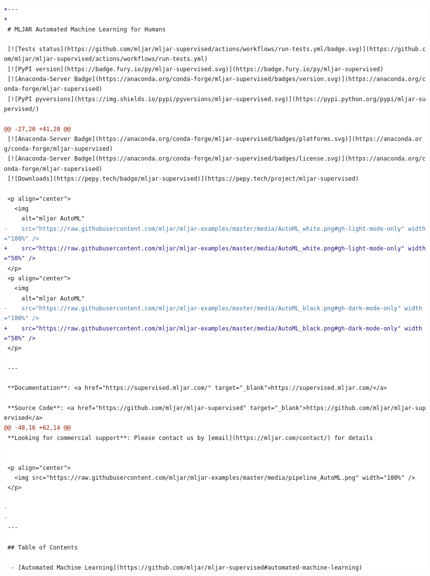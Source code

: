 ```diff
+---
+
 # MLJAR Automated Machine Learning for Humans
 
 [![Tests status](https://github.com/mljar/mljar-supervised/actions/workflows/run-tests.yml/badge.svg)](https://github.com/mljar/mljar-supervised/actions/workflows/run-tests.yml)
 [![PyPI version](https://badge.fury.io/py/mljar-supervised.svg)](https://badge.fury.io/py/mljar-supervised)
 [![Anaconda-Server Badge](https://anaconda.org/conda-forge/mljar-supervised/badges/version.svg)](https://anaconda.org/conda-forge/mljar-supervised)
 [![PyPI pyversions](https://img.shields.io/pypi/pyversions/mljar-supervised.svg)](https://pypi.python.org/pypi/mljar-supervised/)
 
@@ -27,20 +41,20 @@
 [![Anaconda-Server Badge](https://anaconda.org/conda-forge/mljar-supervised/badges/platforms.svg)](https://anaconda.org/conda-forge/mljar-supervised)
 [![Anaconda-Server Badge](https://anaconda.org/conda-forge/mljar-supervised/badges/license.svg)](https://anaconda.org/conda-forge/mljar-supervised)
 [![Downloads](https://pepy.tech/badge/mljar-supervised)](https://pepy.tech/project/mljar-supervised)
 
 <p align="center">
   <img 
     alt="mljar AutoML"
-    src="https://raw.githubusercontent.com/mljar/mljar-examples/master/media/AutoML_white.png#gh-light-mode-only" width="100%" />  
+    src="https://raw.githubusercontent.com/mljar/mljar-examples/master/media/AutoML_white.png#gh-light-mode-only" width="50%" />  
 </p>
 <p align="center">
   <img 
     alt="mljar AutoML"
-    src="https://raw.githubusercontent.com/mljar/mljar-examples/master/media/AutoML_black.png#gh-dark-mode-only" width="100%" />  
+    src="https://raw.githubusercontent.com/mljar/mljar-examples/master/media/AutoML_black.png#gh-dark-mode-only" width="50%" />  
 </p>
 
 ---
 
 **Documentation**: <a href="https://supervised.mljar.com/" target="_blank">https://supervised.mljar.com/</a>
 
 **Source Code**: <a href="https://github.com/mljar/mljar-supervised" target="_blank">https://github.com/mljar/mljar-supervised</a>
@@ -48,16 +62,14 @@
 **Looking for commercial support**: Please contact us by [email](https://mljar.com/contact/) for details
 
 
 <p align="center">
   <img src="https://raw.githubusercontent.com/mljar/mljar-examples/master/media/pipeline_AutoML.png" width="100%" />
 </p>
 
-
-
 ---
 
 ## Table of Contents
 
  - [Automated Machine Learning](https://github.com/mljar/mljar-supervised#automated-machine-learning)
```